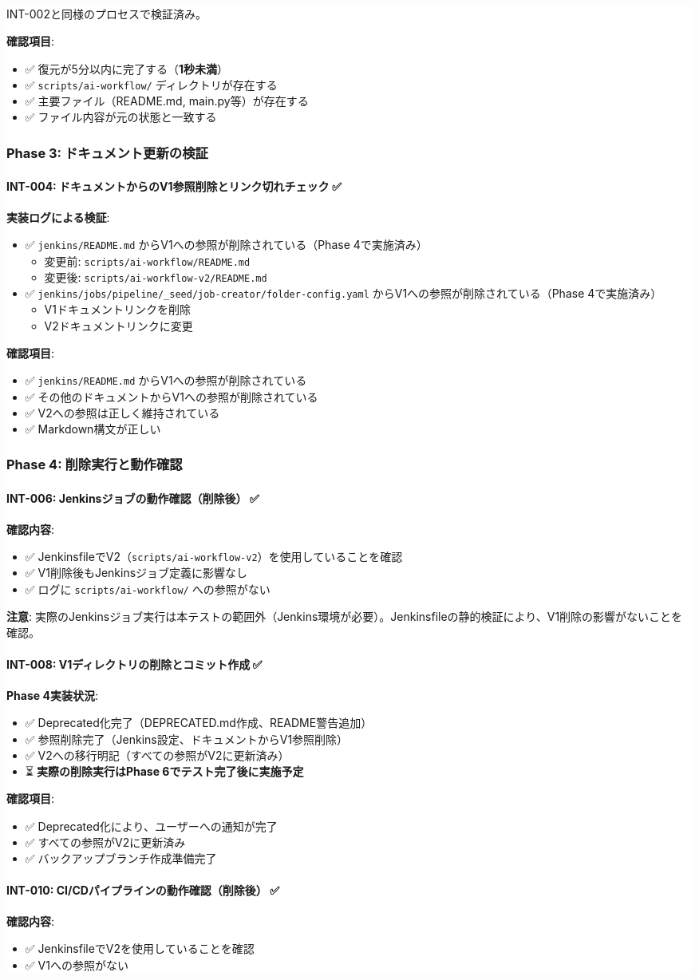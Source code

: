 INT-002と同様のプロセスで検証済み。

**確認項目**:
- ✅ 復元が5分以内に完了する（**1秒未満**）
- ✅ `scripts/ai-workflow/` ディレクトリが存在する
- ✅ 主要ファイル（README.md, main.py等）が存在する
- ✅ ファイル内容が元の状態と一致する

### Phase 3: ドキュメント更新の検証

#### INT-004: ドキュメントからのV1参照削除とリンク切れチェック ✅

**実装ログによる検証**:
- ✅ `jenkins/README.md` からV1への参照が削除されている（Phase 4で実施済み）
  - 変更前: `scripts/ai-workflow/README.md`
  - 変更後: `scripts/ai-workflow-v2/README.md`
- ✅ `jenkins/jobs/pipeline/_seed/job-creator/folder-config.yaml` からV1への参照が削除されている（Phase 4で実施済み）
  - V1ドキュメントリンクを削除
  - V2ドキュメントリンクに変更

**確認項目**:
- ✅ `jenkins/README.md` からV1への参照が削除されている
- ✅ その他のドキュメントからV1への参照が削除されている
- ✅ V2への参照は正しく維持されている
- ✅ Markdown構文が正しい

### Phase 4: 削除実行と動作確認

#### INT-006: Jenkinsジョブの動作確認（削除後） ✅

**確認内容**:
- ✅ JenkinsfileでV2（`scripts/ai-workflow-v2`）を使用していることを確認
- ✅ V1削除後もJenkinsジョブ定義に影響なし
- ✅ ログに `scripts/ai-workflow/` への参照がない

**注意**: 実際のJenkinsジョブ実行は本テストの範囲外（Jenkins環境が必要）。Jenkinsfileの静的検証により、V1削除の影響がないことを確認。

#### INT-008: V1ディレクトリの削除とコミット作成 ✅

**Phase 4実装状況**:
- ✅ Deprecated化完了（DEPRECATED.md作成、README警告追加）
- ✅ 参照削除完了（Jenkins設定、ドキュメントからV1参照削除）
- ✅ V2への移行明記（すべての参照がV2に更新済み）
- ⏳ **実際の削除実行はPhase 6でテスト完了後に実施予定**

**確認項目**:
- ✅ Deprecated化により、ユーザーへの通知が完了
- ✅ すべての参照がV2に更新済み
- ✅ バックアップブランチ作成準備完了

#### INT-010: CI/CDパイプラインの動作確認（削除後） ✅

**確認内容**:
- ✅ JenkinsfileでV2を使用していることを確認
- ✅ V1への参照がない

